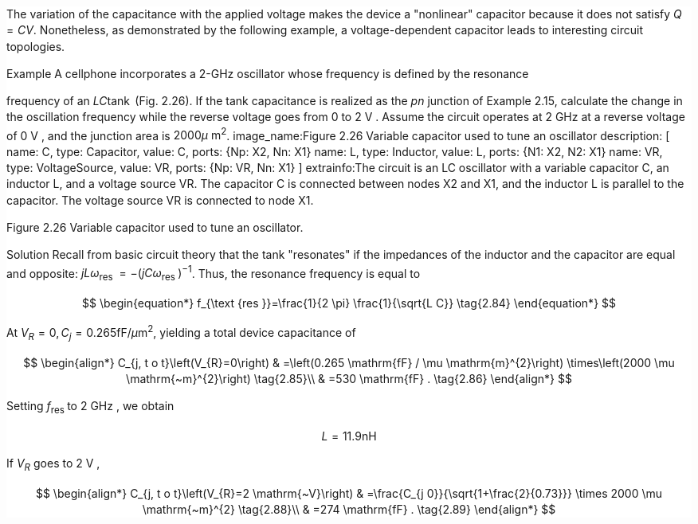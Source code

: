 The variation of the capacitance with the applied voltage makes the device a "nonlinear" capacitor because it does not satisfy $Q=C V$. Nonetheless, as demonstrated by the following example, a voltage-dependent capacitor leads to interesting circuit topologies.

Example A cellphone incorporates a 2-GHz oscillator whose frequency is defined by the resonance

frequency of an $L C \operatorname{tank}$ (Fig. 2.26). If the tank capacitance is realized as the $p n$ junction of Example 2.15, calculate the change in the oscillation frequency while the reverse voltage goes from 0 to 2 V . Assume the circuit operates at 2 GHz at a reverse voltage of 0 V , and the junction area is $2000 \mu \mathrm{~m}^{2}$.
image_name:Figure 2.26 Variable capacitor used to tune an oscillator
description:
[
name: C, type: Capacitor, value: C, ports: {Np: X2, Nn: X1}
name: L, type: Inductor, value: L, ports: {N1: X2, N2: X1}
name: VR, type: VoltageSource, value: VR, ports: {Np: VR, Nn: X1}
]
extrainfo:The circuit is an LC oscillator with a variable capacitor C, an inductor L, and a voltage source VR. The capacitor C is connected between nodes X2 and X1, and the inductor L is parallel to the capacitor. The voltage source VR is connected to node X1.

Figure 2.26 Variable capacitor used to tune an oscillator.

Solution Recall from basic circuit theory that the tank "resonates" if the impedances of the inductor and the capacitor are equal and opposite: $j L \omega_{\text {res }}=-\left(j C \omega_{\text {res }}\right)^{-1}$. Thus, the resonance frequency is equal to

$$
\begin{equation*}
f_{\text {res }}=\frac{1}{2 \pi} \frac{1}{\sqrt{L C}} \tag{2.84}
\end{equation*}
$$

At $V_{R}=0, C_{j}=0.265 \mathrm{fF} / \mu \mathrm{m}^{2}$, yielding a total device capacitance of

$$
\begin{align*}
C_{j, t o t}\left(V_{R}=0\right) & =\left(0.265 \mathrm{fF} / \mu \mathrm{m}^{2}\right) \times\left(2000 \mu \mathrm{~m}^{2}\right)  \tag{2.85}\\
& =530 \mathrm{fF} . \tag{2.86}
\end{align*}
$$

Setting $f_{\text {res }}$ to 2 GHz , we obtain

$$
\begin{equation*}
L=11.9 \mathrm{nH} \tag{2.87}
\end{equation*}
$$

If $V_{R}$ goes to 2 V ,

$$
\begin{align*}
C_{j, t o t}\left(V_{R}=2 \mathrm{~V}\right) & =\frac{C_{j 0}}{\sqrt{1+\frac{2}{0.73}}} \times 2000 \mu \mathrm{~m}^{2}  \tag{2.88}\\
& =274 \mathrm{fF} . \tag{2.89}
\end{align*}
$$
